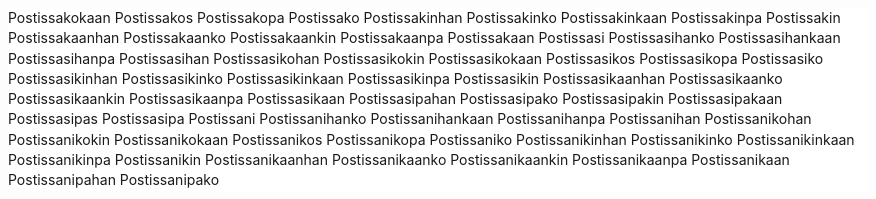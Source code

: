 Postissakokaan
Postissakos
Postissakopa
Postissako
Postissakinhan
Postissakinko
Postissakinkaan
Postissakinpa
Postissakin
Postissakaanhan
Postissakaanko
Postissakaankin
Postissakaanpa
Postissakaan
Postissasi
Postissasihanko
Postissasihankaan
Postissasihanpa
Postissasihan
Postissasikohan
Postissasikokin
Postissasikokaan
Postissasikos
Postissasikopa
Postissasiko
Postissasikinhan
Postissasikinko
Postissasikinkaan
Postissasikinpa
Postissasikin
Postissasikaanhan
Postissasikaanko
Postissasikaankin
Postissasikaanpa
Postissasikaan
Postissasipahan
Postissasipako
Postissasipakin
Postissasipakaan
Postissasipas
Postissasipa
Postissani
Postissanihanko
Postissanihankaan
Postissanihanpa
Postissanihan
Postissanikohan
Postissanikokin
Postissanikokaan
Postissanikos
Postissanikopa
Postissaniko
Postissanikinhan
Postissanikinko
Postissanikinkaan
Postissanikinpa
Postissanikin
Postissanikaanhan
Postissanikaanko
Postissanikaankin
Postissanikaanpa
Postissanikaan
Postissanipahan
Postissanipako